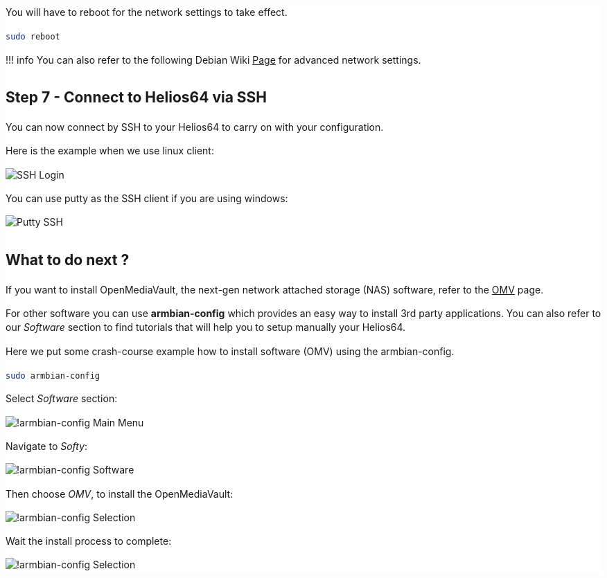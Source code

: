You will have to reboot for the network settings to take effect.
```bash
sudo reboot
```

!!! info
    You can also refer to the following Debian Wiki [Page](https://wiki.debian.org/NetworkConfiguration#Setting_up_an_Ethernet_Interface) for advanced network settings.

## **Step 7** - Connect to Helios64 via SSH

You can now connect by SSH to your Helios64 to carry on with your configuration.

Here is the example when we use linux client:

![SSH Login](/helios64/img/install/ssh_login.png)

You can use putty as the SSH client if you are using windows:

![Putty SSH](/helios64/img/install/putty_ssh.png)

## **What to do next ?**

If you want to install OpenMediaVault, the next-gen network attached storage (NAS) software, refer to the [OMV](/helios4/omv) page.

For other software you can use **armbian-config** which provides an easy way to install 3rd party applications. You can also refer to our *Software* section to find tutorials that will help you to setup manually your Helios64.

Here we put some crash-course example how to install software (OMV) using the armbian-config.

```bash
sudo armbian-config
```

Select *Software* section:

![!armbian-config Main Menu](/helios64/img/omv/install-1.png)

Navigate to *Softy*:

![!armbian-config Software](/helios64/img/omv/install-2.png)

Then choose *OMV*, to install the OpenMediaVault:

![!armbian-config Selection](/helios64/img/omv/install-3.png)

Wait the install process to complete:

![!armbian-config Selection](/helios64/img/omv/install-4.png)
